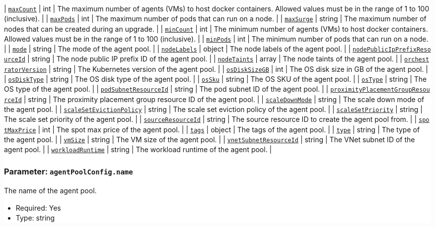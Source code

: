 | [`maxCount`](#parameter-agentpoolconfigmaxcount) | int | The maximum number of agents (VMs) to host docker containers. Allowed values must be in the range of 1 to 100 (inclusive). |
| [`maxPods`](#parameter-agentpoolconfigmaxpods) | int | The maximum number of pods that can run on a node. |
| [`maxSurge`](#parameter-agentpoolconfigmaxsurge) | string | The maximum number of nodes that can be created during an upgrade. |
| [`minCount`](#parameter-agentpoolconfigmincount) | int | The minimum number of agents (VMs) to host docker containers. Allowed values must be in the range of 1 to 100 (inclusive). |
| [`minPods`](#parameter-agentpoolconfigminpods) | int | The minimum number of pods that can run on a node. |
| [`mode`](#parameter-agentpoolconfigmode) | string | The mode of the agent pool. |
| [`nodeLabels`](#parameter-agentpoolconfignodelabels) | object | The node labels of the agent pool. |
| [`nodePublicIpPrefixResourceId`](#parameter-agentpoolconfignodepublicipprefixresourceid) | string | The node public IP prefix ID of the agent pool. |
| [`nodeTaints`](#parameter-agentpoolconfignodetaints) | array | The node taints of the agent pool. |
| [`orchestratorVersion`](#parameter-agentpoolconfigorchestratorversion) | string | The Kubernetes version of the agent pool. |
| [`osDiskSizeGB`](#parameter-agentpoolconfigosdisksizegb) | int | The OS disk size in GB of the agent pool. |
| [`osDiskType`](#parameter-agentpoolconfigosdisktype) | string | The OS disk type of the agent pool. |
| [`osSku`](#parameter-agentpoolconfigossku) | string | The OS SKU of the agent pool. |
| [`osType`](#parameter-agentpoolconfigostype) | string | The OS type of the agent pool. |
| [`podSubnetResourceId`](#parameter-agentpoolconfigpodsubnetresourceid) | string | The pod subnet ID of the agent pool. |
| [`proximityPlacementGroupResourceId`](#parameter-agentpoolconfigproximityplacementgroupresourceid) | string | The proximity placement group resource ID of the agent pool. |
| [`scaleDownMode`](#parameter-agentpoolconfigscaledownmode) | string | The scale down mode of the agent pool. |
| [`scaleSetEvictionPolicy`](#parameter-agentpoolconfigscalesetevictionpolicy) | string | The scale set eviction policy of the agent pool. |
| [`scaleSetPriority`](#parameter-agentpoolconfigscalesetpriority) | string | The scale set priority of the agent pool. |
| [`sourceResourceId`](#parameter-agentpoolconfigsourceresourceid) | string | The source resource ID to create the agent pool from. |
| [`spotMaxPrice`](#parameter-agentpoolconfigspotmaxprice) | int | The spot max price of the agent pool. |
| [`tags`](#parameter-agentpoolconfigtags) | object | The tags of the agent pool. |
| [`type`](#parameter-agentpoolconfigtype) | string | The type of the agent pool. |
| [`vmSize`](#parameter-agentpoolconfigvmsize) | string | The VM size of the agent pool. |
| [`vnetSubnetResourceId`](#parameter-agentpoolconfigvnetsubnetresourceid) | string | The VNet subnet ID of the agent pool. |
| [`workloadRuntime`](#parameter-agentpoolconfigworkloadruntime) | string | The workload runtime of the agent pool. |

### Parameter: `agentPoolConfig.name`

The name of the agent pool.

- Required: Yes
- Type: string
